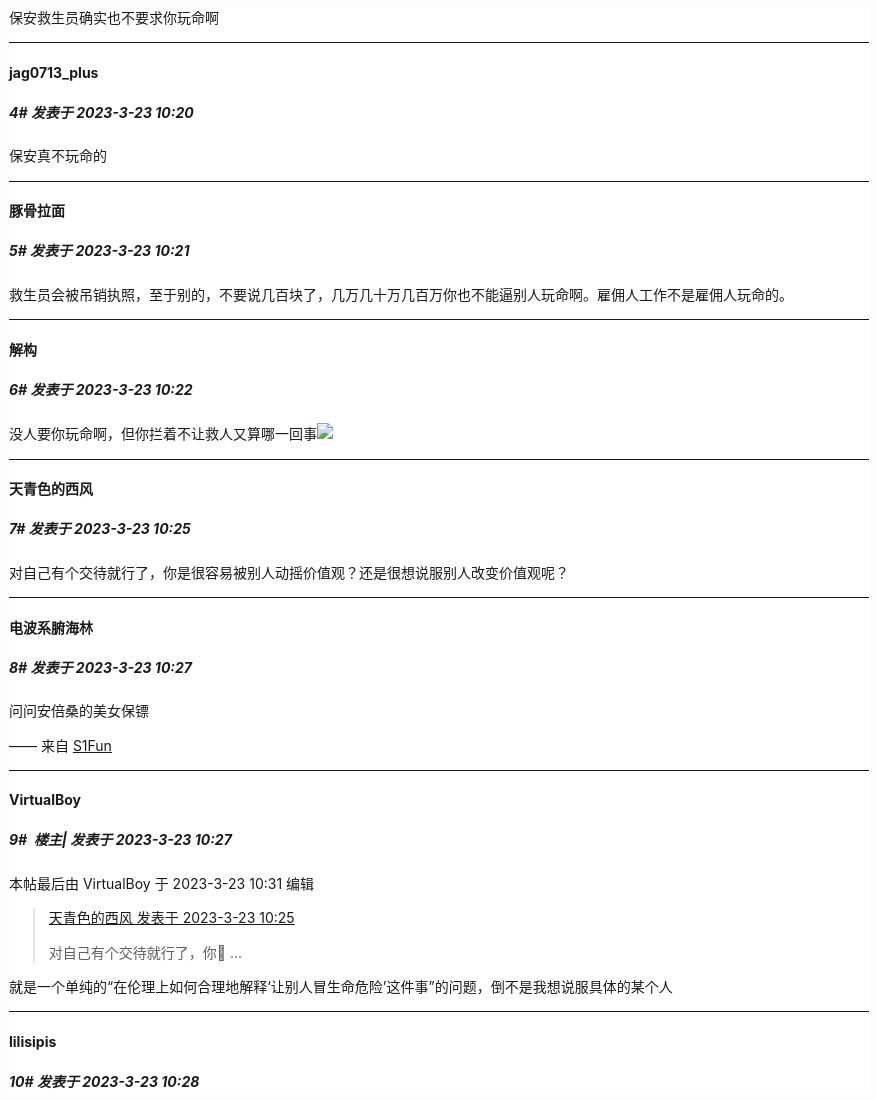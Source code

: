 保安救生员确实也不要求你玩命啊

*****

####  jag0713_plus  
##### 4#       发表于 2023-3-23 10:20

保安真不玩命的

*****

####  豚骨拉面  
##### 5#       发表于 2023-3-23 10:21

救生员会被吊销执照，至于别的，不要说几百块了，几万几十万几百万你也不能逼别人玩命啊。雇佣人工作不是雇佣人玩命的。

*****

####  解构  
##### 6#       发表于 2023-3-23 10:22

没人要你玩命啊，但你拦着不让救人又算哪一回事<img src="https://static.saraba1st.com/image/smiley/face2017/001.png" referrerpolicy="no-referrer">

*****

####  天青色的西风  
##### 7#       发表于 2023-3-23 10:25

对自己有个交待就行了，你是很容易被别人动摇价值观？还是很想说服别人改变价值观呢？

*****

####  电波系腑海林  
##### 8#       发表于 2023-3-23 10:27

问问安倍桑的美女保镖

—— 来自 [S1Fun](https://s1fun.koalcat.com)

*****

####  VirtualBoy  
##### 9#         楼主| 发表于 2023-3-23 10:27

 本帖最后由 VirtualBoy 于 2023-3-23 10:31 编辑 
<blockquote><a href="httphttps://bbs.saraba1st.com/2b/forum.php?mod=redirect&amp;goto=findpost&amp;pid=60190518&amp;ptid=2125446" target="_blank">天青色的西风 发表于 2023-3-23 10:25</a>

对自己有个交待就行了，你 ...</blockquote>
就是一个单纯的“在伦理上如何合理地解释‘让别人冒生命危险’这件事”的问题，倒不是我想说服具体的某个人

*****

####  lilisipis  
##### 10#       发表于 2023-3-23 10:28
